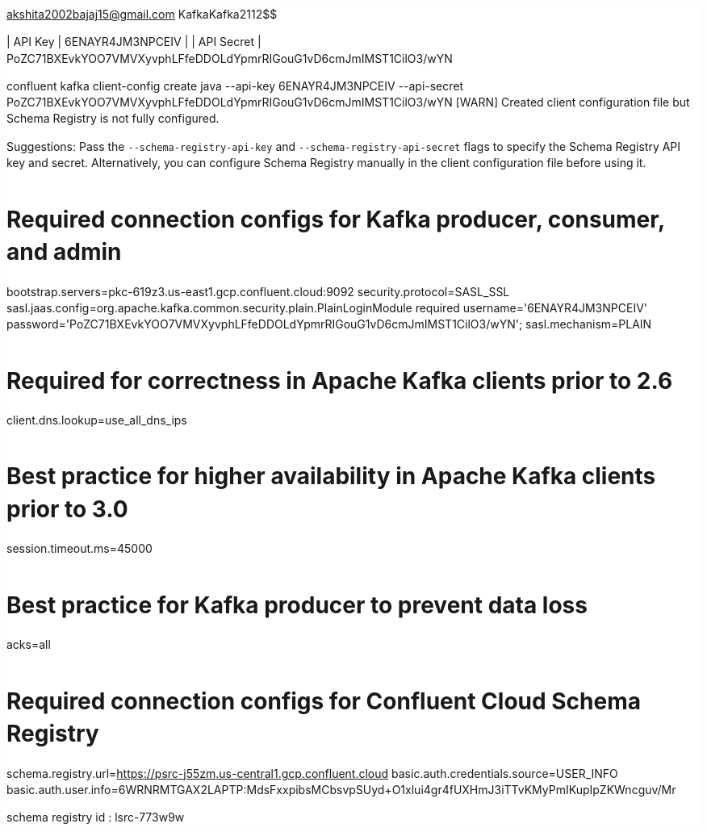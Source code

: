 
akshita2002bajaj15@gmail.com
KafkaKafka2112$$


| API Key    | 6ENAYR4JM3NPCEIV                                                 |
| API Secret | PoZC71BXEvkYOO7VMVXyvphLFfeDDOLdYpmrRIGouG1vD6cmJmIMST1CilO3/wYN 


confluent kafka client-config create java --api-key 6ENAYR4JM3NPCEIV --api-secret PoZC71BXEvkYOO7VMVXyvphLFfeDDOLdYpmrRIGouG1vD6cmJmIMST1CilO3/wYN
[WARN] Created client configuration file but Schema Registry is not fully configured.

Suggestions:
    Pass the `--schema-registry-api-key` and `--schema-registry-api-secret` flags to specify the Schema Registry API key and secret.
    Alternatively, you can configure Schema Registry manually in the client configuration file before using it.

# Required connection configs for Kafka producer, consumer, and admin
bootstrap.servers=pkc-619z3.us-east1.gcp.confluent.cloud:9092
security.protocol=SASL_SSL
sasl.jaas.config=org.apache.kafka.common.security.plain.PlainLoginModule required username='6ENAYR4JM3NPCEIV' password='PoZC71BXEvkYOO7VMVXyvphLFfeDDOLdYpmrRIGouG1vD6cmJmIMST1CilO3/wYN';
sasl.mechanism=PLAIN
# Required for correctness in Apache Kafka clients prior to 2.6
client.dns.lookup=use_all_dns_ips

# Best practice for higher availability in Apache Kafka clients prior to 3.0
session.timeout.ms=45000

# Best practice for Kafka producer to prevent data loss
acks=all

# Required connection configs for Confluent Cloud Schema Registry
schema.registry.url=https://psrc-j55zm.us-central1.gcp.confluent.cloud
basic.auth.credentials.source=USER_INFO
basic.auth.user.info=6WRNRMTGAX2LAPTP:MdsFxxpibsMCbsvpSUyd+O1xlui4gr4fUXHmJ3iTTvKMyPmIKupIpZKWncguv/Mr

schema registry id :
lsrc-773w9w
